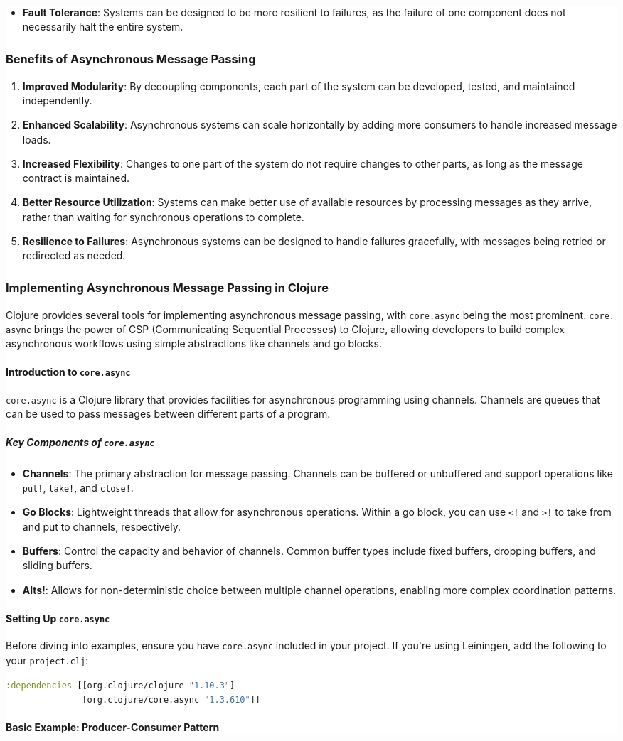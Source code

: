 - **Fault Tolerance**: Systems can be designed to be more resilient to failures, as the failure of one component does not necessarily halt the entire system.

### Benefits of Asynchronous Message Passing

1. **Improved Modularity**: By decoupling components, each part of the system can be developed, tested, and maintained independently.

2. **Enhanced Scalability**: Asynchronous systems can scale horizontally by adding more consumers to handle increased message loads.

3. **Increased Flexibility**: Changes to one part of the system do not require changes to other parts, as long as the message contract is maintained.

4. **Better Resource Utilization**: Systems can make better use of available resources by processing messages as they arrive, rather than waiting for synchronous operations to complete.

5. **Resilience to Failures**: Asynchronous systems can be designed to handle failures gracefully, with messages being retried or redirected as needed.

### Implementing Asynchronous Message Passing in Clojure

Clojure provides several tools for implementing asynchronous message passing, with `core.async` being the most prominent. `core.async` brings the power of CSP (Communicating Sequential Processes) to Clojure, allowing developers to build complex asynchronous workflows using simple abstractions like channels and go blocks.

#### Introduction to `core.async`

`core.async` is a Clojure library that provides facilities for asynchronous programming using channels. Channels are queues that can be used to pass messages between different parts of a program.

##### Key Components of `core.async`

- **Channels**: The primary abstraction for message passing. Channels can be buffered or unbuffered and support operations like `put!`, `take!`, and `close!`.

- **Go Blocks**: Lightweight threads that allow for asynchronous operations. Within a go block, you can use `<!` and `>!` to take from and put to channels, respectively.

- **Buffers**: Control the capacity and behavior of channels. Common buffer types include fixed buffers, dropping buffers, and sliding buffers.

- **Alts!**: Allows for non-deterministic choice between multiple channel operations, enabling more complex coordination patterns.

#### Setting Up `core.async`

Before diving into examples, ensure you have `core.async` included in your project. If you're using Leiningen, add the following to your `project.clj`:

```clojure
:dependencies [[org.clojure/clojure "1.10.3"]
               [org.clojure/core.async "1.3.610"]]
```

#### Basic Example: Producer-Consumer Pattern
